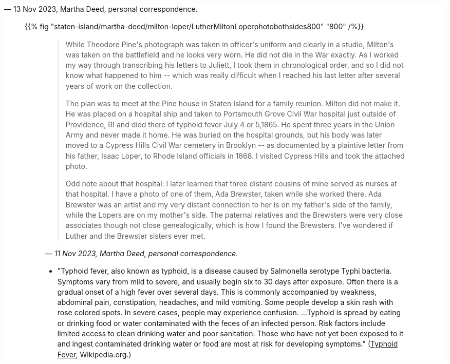 — 13 Nov 2023, Martha Deed, personal correspondence.

</cite>
<figcaption>
</figure>

<figure>

{{% fig "staten-island/martha-deed/milton-loper/LutherMiltonLoperphotobothsides800" "800" /%}}

<figure>

> While Theodore Pine's photograph was taken in officer's uniform and clearly in a studio, Milton's was taken on the battlefield and he looks very worn.  He did not die in the War exactly.  As I worked my way through transcribing his letters to Juliett, I took them in chronological order, and so I did not know what happened to him -- which was really difficult when I reached his last letter after several years of work on the collection.
>
> The plan was to meet at the Pine house in Staten Island for a family reunion.  Milton did not make it.  He was placed on a hospital ship and taken to Portsmouth Grove Civil War hospital just outside of Providence, RI and died there of typhoid fever July 4 or 5,1865.  He spent three years in the Union Army and never made it home.  He was buried on the hospital grounds, but his body was later moved to a Cypress Hills Civil War cemetery in Brooklyn -- as documented by a plaintive letter from his father, Isaac Loper, to Rhode Island officials in 1868. I visited Cypress Hills and took the attached photo.
> 
> Odd note about that hospital:  I later learned that three distant cousins of mine served as nurses at that hospital.  I have a photo of one of them, Ada Brewster, taken while she worked there.  Ada Brewster was an artist and my very distant connection to her is on my father's side of the family, while the Lopers are on my mother's side.  The paternal relatives and the Brewsters were very close associates though not close genealogically, which is how I found the Brewsters.  I've wondered if Luther and the Brewster sisters ever met.

<figcaption>
<cite>

— 11 Nov 2023, Martha Deed, personal correspondence.

</cite>
</figcaption>

<aside>

  - "Typhoid fever, also known as typhoid, is a disease caused by Salmonella serotype Typhi bacteria. Symptoms vary from mild to severe, and usually begin six to 30 days after exposure. Often there is a gradual onset of a high fever over several days. This is commonly accompanied by weakness, abdominal pain, constipation, headaches, and mild vomiting. Some people develop a skin rash with rose colored spots. In severe cases, people may experience confusion. ...Typhoid is spread by eating or drinking food or water contaminated with the feces of an infected person. Risk factors include limited access to clean drinking water and poor sanitation. Those who have not yet been exposed to it and ingest contaminated drinking water or food are most at risk for developing symptoms." ([Typhoid Fever](https://en.wikipedia.org/wiki/Typhoid_fever), Wikipedia.org.)

</aside>
</figure>
